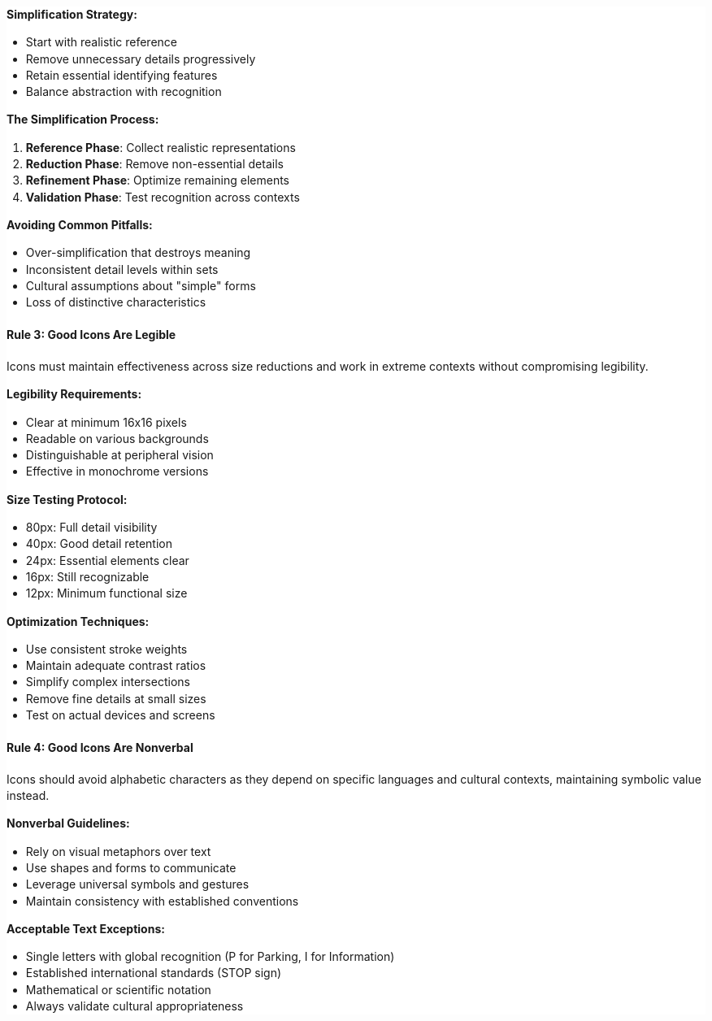 **Simplification Strategy:**
- Start with realistic reference
- Remove unnecessary details progressively
- Retain essential identifying features
- Balance abstraction with recognition

**The Simplification Process:**
1. **Reference Phase**: Collect realistic representations
2. **Reduction Phase**: Remove non-essential details
3. **Refinement Phase**: Optimize remaining elements
4. **Validation Phase**: Test recognition across contexts

**Avoiding Common Pitfalls:**
- Over-simplification that destroys meaning
- Inconsistent detail levels within sets
- Cultural assumptions about "simple" forms
- Loss of distinctive characteristics

#### Rule 3: Good Icons Are Legible

Icons must maintain effectiveness across size reductions and work in extreme contexts without compromising legibility.

**Legibility Requirements:**
- Clear at minimum 16x16 pixels
- Readable on various backgrounds
- Distinguishable at peripheral vision
- Effective in monochrome versions

**Size Testing Protocol:**
- 80px: Full detail visibility
- 40px: Good detail retention
- 24px: Essential elements clear
- 16px: Still recognizable
- 12px: Minimum functional size

**Optimization Techniques:**
- Use consistent stroke weights
- Maintain adequate contrast ratios
- Simplify complex intersections
- Remove fine details at small sizes
- Test on actual devices and screens

#### Rule 4: Good Icons Are Nonverbal

Icons should avoid alphabetic characters as they depend on specific languages and cultural contexts, maintaining symbolic value instead.

**Nonverbal Guidelines:**
- Rely on visual metaphors over text
- Use shapes and forms to communicate
- Leverage universal symbols and gestures
- Maintain consistency with established conventions

**Acceptable Text Exceptions:**
- Single letters with global recognition (P for Parking, I for Information)
- Established international standards (STOP sign)
- Mathematical or scientific notation
- Always validate cultural appropriateness
